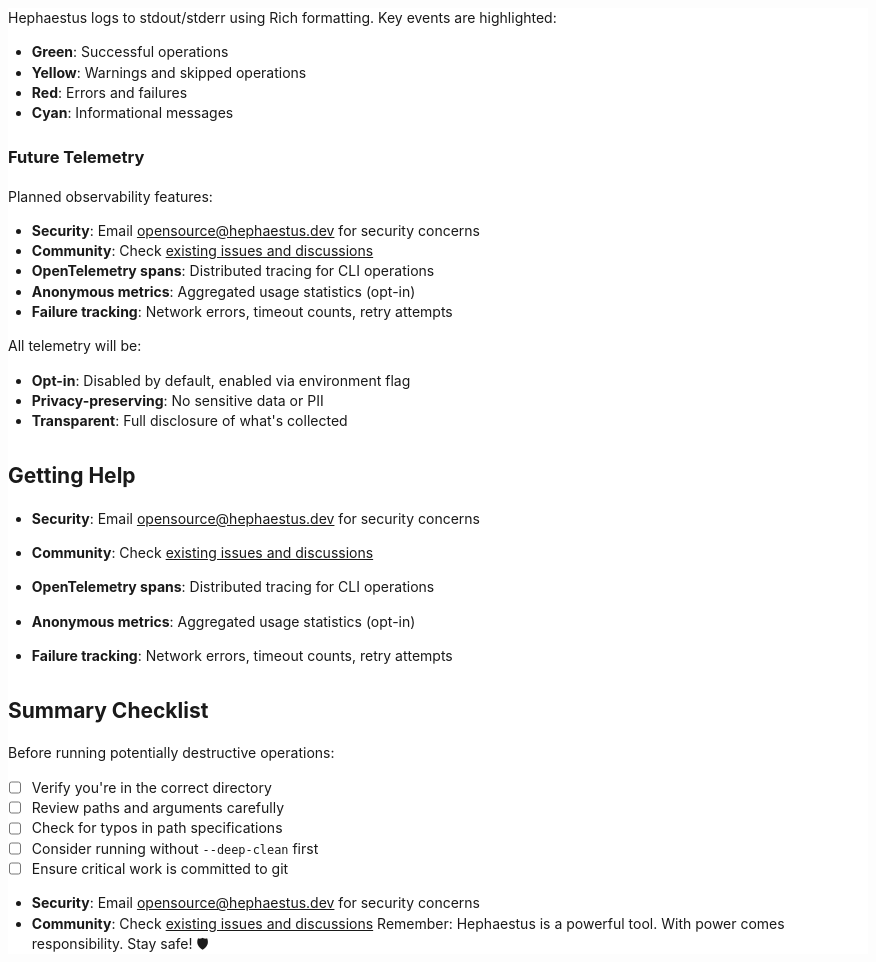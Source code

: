 Hephaestus logs to stdout/stderr using Rich formatting. Key events are highlighted:

- **Green**: Successful operations
- **Yellow**: Warnings and skipped operations
- **Red**: Errors and failures
- **Cyan**: Informational messages

### Future Telemetry

Planned observability features:

- **Security**: Email [opensource@hephaestus.dev](mailto:opensource@hephaestus.dev) for security concerns
- **Community**: Check [existing issues and discussions](https://github.com/IAmJonoBo/Hephaestus/issues)
- **OpenTelemetry spans**: Distributed tracing for CLI operations
- **Anonymous metrics**: Aggregated usage statistics (opt-in)
- **Failure tracking**: Network errors, timeout counts, retry attempts

All telemetry will be:

- **Opt-in**: Disabled by default, enabled via environment flag
- **Privacy-preserving**: No sensitive data or PII
- **Transparent**: Full disclosure of what's collected

## Getting Help

- **Security**: Email [opensource@hephaestus.dev](mailto:opensource@hephaestus.dev) for security concerns

- **Community**: Check [existing issues and discussions](https://github.com/IAmJonoBo/Hephaestus/issues)

- **OpenTelemetry spans**: Distributed tracing for CLI operations
- **Anonymous metrics**: Aggregated usage statistics (opt-in)
- **Failure tracking**: Network errors, timeout counts, retry attempts

## Summary Checklist

Before running potentially destructive operations:

- [ ] Verify you're in the correct directory
- [ ] Review paths and arguments carefully
- [ ] Check for typos in path specifications
- [ ] Consider running without `--deep-clean` first
- [ ] Ensure critical work is committed to git
- **Security**: Email [opensource@hephaestus.dev](mailto:opensource@hephaestus.dev) for security concerns
- **Community**: Check [existing issues and discussions](https://github.com/IAmJonoBo/Hephaestus/issues)
  Remember: Hephaestus is a powerful tool. With power comes responsibility. Stay safe! 🛡️
